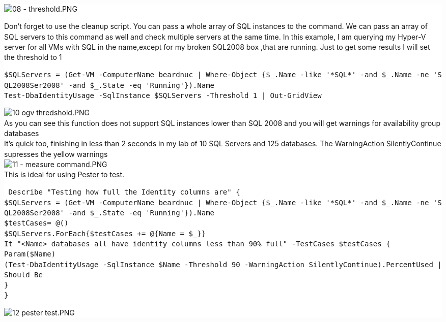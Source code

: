 <P><IMG class="alignnone size-full wp-image-4685" alt="08 - threshold.PNG" src="https://blog.robsewell.com/assets/uploads/2017/03/08-threshold.png?resize=630%2C318&amp;ssl=1" width=630 height=318 data-recalc-dims="1" loading="lazy" data-large-file="https://blog.robsewell.com/assets/uploads/2017/03/08-threshold.png?fit=630%2C318&amp;ssl=1" data-medium-file="https://blog.robsewell.com/assets/uploads/2017/03/08-threshold.png?fit=300%2C151&amp;ssl=1" data-image-description="" data-image-title="08 – threshold" data-image-meta='{"aperture":"0","credit":"","camera":"","caption":"","created_timestamp":"0","copyright":"","focal_length":"0","iso":"0","shutter_speed":"0","title":"","orientation":"0"}' data-comments-opened="1" data-orig-size="1559,787" data-orig-file="https://blog.robsewell.com/assets/uploads/2017/03/08-threshold.png?fit=1559%2C787&amp;ssl=1" data-permalink="https://blog.robsewell.com/testing-the-identity-column-usage-in-sql-server-with-powershell-and-dbatools/08-threshold/#main" data-attachment-id="4685"></P>
<P>Don’t forget to use the cleanup script. You can pass a whole array of SQL instances to the command. We can pass an array of SQL servers to this command as well and check multiple servers at the same time. In this example, I am querying my Hyper-V server for all VMs with SQL in the name,except for my broken SQL2008 box ,that are running.&nbsp;Just to get some results I will set the threshold to 1</P>
<DIV>
<DIV><PRE class="lang:ps decode:true">$SQLServers = (Get-VM -ComputerName beardnuc | Where-Object {$_.Name -like '*SQL*' -and $_.Name -ne 'SQL2008Ser2008' -and $_.State -eq 'Running'}).Name
Test-DbaIdentityUsage -SqlInstance $SQLServers -Threshold 1 | Out-GridView</PRE></DIV></DIV>
<DIV></DIV>
<DIV><IMG class="alignnone size-full wp-image-4702" alt="10 ogv thredshold.PNG" src="https://blog.robsewell.com/assets/uploads/2017/03/10-ogv-thredshold.png?resize=630%2C183&amp;ssl=1" width=630 height=183 data-recalc-dims="1" loading="lazy" data-large-file="https://blog.robsewell.com/assets/uploads/2017/03/10-ogv-thredshold.png?fit=630%2C183&amp;ssl=1" data-medium-file="https://blog.robsewell.com/assets/uploads/2017/03/10-ogv-thredshold.png?fit=300%2C87&amp;ssl=1" data-image-description="" data-image-title="10 ogv thredshold" data-image-meta='{"aperture":"0","credit":"","camera":"","caption":"","created_timestamp":"0","copyright":"","focal_length":"0","iso":"0","shutter_speed":"0","title":"","orientation":"0"}' data-comments-opened="1" data-orig-size="2998,872" data-orig-file="https://blog.robsewell.com/assets/uploads/2017/03/10-ogv-thredshold.png?fit=2998%2C872&amp;ssl=1" data-permalink="https://blog.robsewell.com/testing-the-identity-column-usage-in-sql-server-with-powershell-and-dbatools/10-ogv-thredshold/#main" data-attachment-id="4702"></DIV>
<DIV></DIV>
<DIV>As you can see this function does not support SQL instances lower than SQL 2008 and you will get warnings for availability group databases</DIV>
<DIV></DIV>
<DIV>It’s quick too, finishing in less than 2 seconds in my lab of 10 SQL Servers and 125 databases. The WarningAction SilentlyContinue supresses the yellow warnings</DIV>
<DIV></DIV>
<DIV><IMG class="alignnone size-full wp-image-4707" alt="11 - measure command.PNG" src="https://blog.robsewell.com/assets/uploads/2017/03/11-measure-command.png?resize=630%2C193&amp;ssl=1" width=630 height=193 data-recalc-dims="1" loading="lazy" data-large-file="https://blog.robsewell.com/assets/uploads/2017/03/11-measure-command.png?fit=630%2C193&amp;ssl=1" data-medium-file="https://blog.robsewell.com/assets/uploads/2017/03/11-measure-command.png?fit=300%2C92&amp;ssl=1" data-image-description="" data-image-title="11 – measure command" data-image-meta='{"aperture":"0","credit":"","camera":"","caption":"","created_timestamp":"0","copyright":"","focal_length":"0","iso":"0","shutter_speed":"0","title":"","orientation":"0"}' data-comments-opened="1" data-orig-size="2141,655" data-orig-file="https://blog.robsewell.com/assets/uploads/2017/03/11-measure-command.png?fit=2141%2C655&amp;ssl=1" data-permalink="https://blog.robsewell.com/testing-the-identity-column-usage-in-sql-server-with-powershell-and-dbatools/11-measure-command/#main" data-attachment-id="4707"></DIV>
<DIV>This is ideal for using <A href="https://dbatools.io" target=_blank>Pester</A> to test.</DIV>
<DIV></DIV>
<DIV><PRE class="lang:ps decode:true"> Describe "Testing how full the Identity columns are" {
$SQLServers = (Get-VM -ComputerName beardnuc | Where-Object {$_.Name -like '*SQL*' -and $_.Name -ne 'SQL2008Ser2008' -and $_.State -eq 'Running'}).Name
$testCases= @()
$SQLServers.ForEach{$testCases += @{Name = $_}}
It "&lt;Name&gt; databases all have identity columns less than 90% full" -TestCases $testCases {
Param($Name)
(Test-DbaIdentityUsage -SqlInstance $Name -Threshold 90 -WarningAction SilentlyContinue).PercentUsed | Should Be
}
}</PRE></DIV>
<DIV></DIV>
<DIV><IMG class="alignnone size-full wp-image-4715" alt="12 pester test.PNG" src="https://blog.robsewell.com/assets/uploads/2017/03/12-pester-test.png?resize=630%2C216&amp;ssl=1" width=630 height=216 data-recalc-dims="1" loading="lazy" data-large-file="https://blog.robsewell.com/assets/uploads/2017/03/12-pester-test.png?fit=630%2C216&amp;ssl=1" data-medium-file="https://blog.robsewell.com/assets/uploads/2017/03/12-pester-test.png?fit=300%2C103&amp;ssl=1" data-image-description="" data-image-title="12 pester test" data-image-meta='{"aperture":"0","credit":"","camera":"","caption":"","created_timestamp":"0","copyright":"","focal_length":"0","iso":"0","shutter_speed":"0","title":"","orientation":"0"}' data-comments-opened="1" data-orig-size="2579,885" data-orig-file="https://blog.robsewell.com/assets/uploads/2017/03/12-pester-test.png?fit=2579%2C885&amp;ssl=1" data-permalink="https://blog.robsewell.com/testing-the-identity-column-usage-in-sql-server-with-powershell-and-dbatools/12-pester-test/#main" data-attachment-id="4715"></DIV>
<DIV></DIV>
